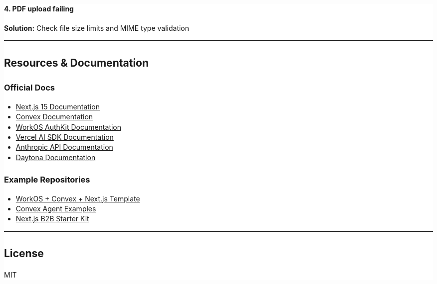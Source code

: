 #### 4. PDF upload failing

**Solution:** Check file size limits and MIME type validation

---

## Resources & Documentation

### Official Docs

- [Next.js 15 Documentation](https://nextjs.org/docs)
- [Convex Documentation](https://docs.convex.dev/)
- [WorkOS AuthKit Documentation](https://workos.com/docs/authkit)
- [Vercel AI SDK Documentation](https://ai-sdk.dev/)
- [Anthropic API Documentation](https://docs.anthropic.com/)
- [Daytona Documentation](https://www.daytona.io/docs/)

### Example Repositories

- [WorkOS + Convex + Next.js Template](https://github.com/workos/template-convex-nextjs-authkit)
- [Convex Agent Examples](https://github.com/get-convex/agent)
- [Next.js B2B Starter Kit](https://github.com/workos/next-b2b-starter-kit)

---

## License

MIT

